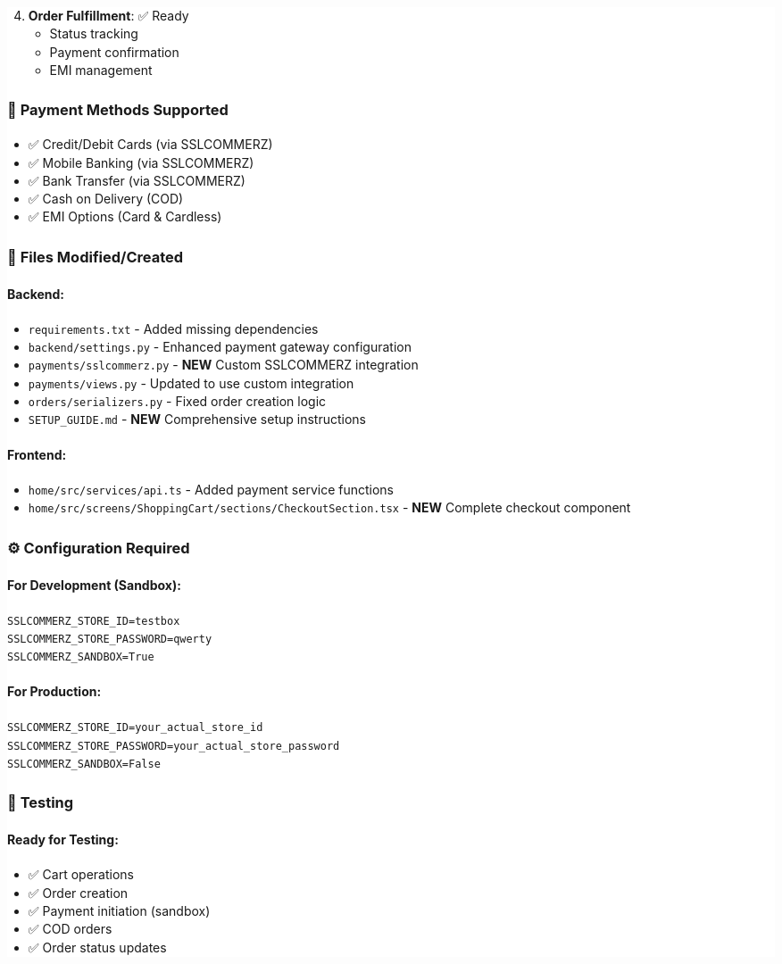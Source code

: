 4. **Order Fulfillment**: ✅ Ready
   - Status tracking
   - Payment confirmation
   - EMI management

### 🎯 **Payment Methods Supported**

- ✅ Credit/Debit Cards (via SSLCOMMERZ)
- ✅ Mobile Banking (via SSLCOMMERZ)  
- ✅ Bank Transfer (via SSLCOMMERZ)
- ✅ Cash on Delivery (COD)
- ✅ EMI Options (Card & Cardless)

### 📁 **Files Modified/Created**

#### Backend:
- `requirements.txt` - Added missing dependencies
- `backend/settings.py` - Enhanced payment gateway configuration
- `payments/sslcommerz.py` - **NEW** Custom SSLCOMMERZ integration
- `payments/views.py` - Updated to use custom integration
- `orders/serializers.py` - Fixed order creation logic
- `SETUP_GUIDE.md` - **NEW** Comprehensive setup instructions

#### Frontend:
- `home/src/services/api.ts` - Added payment service functions
- `home/src/screens/ShoppingCart/sections/CheckoutSection.tsx` - **NEW** Complete checkout component

### ⚙️ **Configuration Required**

#### For Development (Sandbox):
```env
SSLCOMMERZ_STORE_ID=testbox
SSLCOMMERZ_STORE_PASSWORD=qwerty
SSLCOMMERZ_SANDBOX=True
```

#### For Production:
```env
SSLCOMMERZ_STORE_ID=your_actual_store_id
SSLCOMMERZ_STORE_PASSWORD=your_actual_store_password
SSLCOMMERZ_SANDBOX=False
```

### 🧪 **Testing**

#### Ready for Testing:
- ✅ Cart operations
- ✅ Order creation
- ✅ Payment initiation (sandbox)
- ✅ COD orders
- ✅ Order status updates
